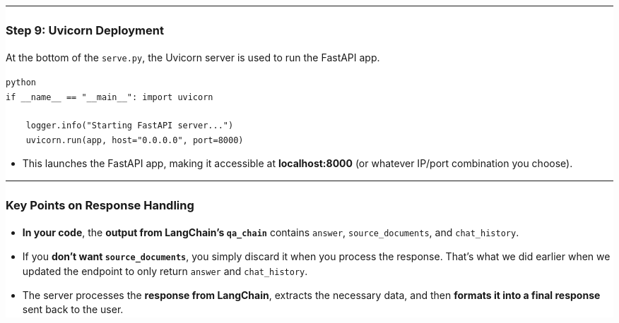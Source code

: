 ----------

### **Step 9: Uvicorn Deployment**

At the bottom of the  `serve.py`, the Uvicorn server is used to run the FastAPI app.

    python
    if __name__ == "__main__": import uvicorn

        logger.info("Starting FastAPI server...")
        uvicorn.run(app, host="0.0.0.0", port=8000)

-   This launches the FastAPI app, making it accessible at  **localhost:8000**  (or whatever IP/port combination you choose).


----------

### Key Points on Response Handling

-   **In your code**, the  **output from LangChain’s  `qa_chain`**  contains  `answer`,  `source_documents`, and  `chat_history`.

-   If you  **don’t want  `source_documents`**, you simply discard it when you process the response. That’s what we did earlier when we updated the endpoint to only return  `answer`  and  `chat_history`.

-   The server processes the  **response from LangChain**, extracts the necessary data, and then  **formats it into a final response**  sent back to the user.
